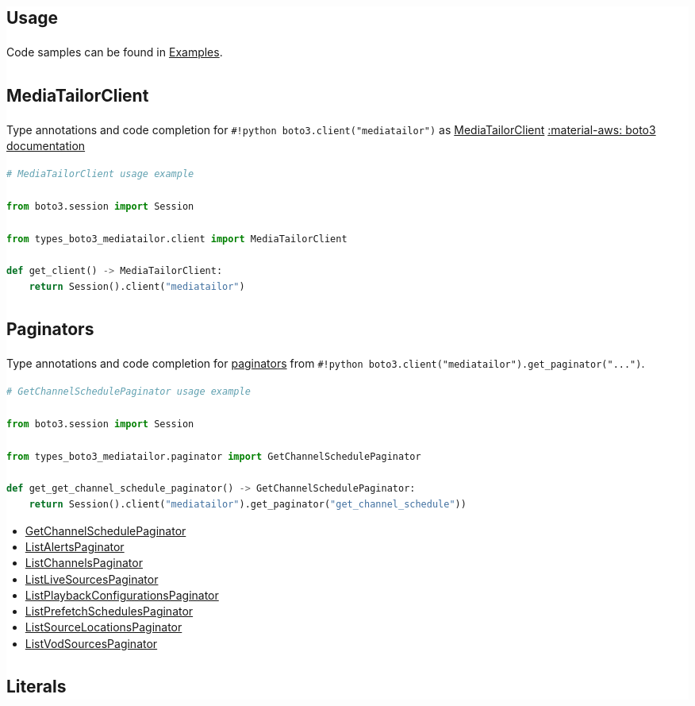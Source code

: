 ## Usage

Code samples can be found in [Examples](./usage.md).

## MediaTailorClient

Type annotations and code completion for  `#!python boto3.client("mediatailor")` as [MediaTailorClient](./client.md)
[:material-aws: boto3 documentation](https://boto3.amazonaws.com/v1/documentation/api/latest/reference/services/mediatailor.html#MediaTailor.Client)

```python
# MediaTailorClient usage example

from boto3.session import Session

from types_boto3_mediatailor.client import MediaTailorClient

def get_client() -> MediaTailorClient:
    return Session().client("mediatailor")
```


## Paginators

Type annotations and code completion for [paginators](./paginators.md)
from `#!python boto3.client("mediatailor").get_paginator("...")`.

```python
# GetChannelSchedulePaginator usage example

from boto3.session import Session

from types_boto3_mediatailor.paginator import GetChannelSchedulePaginator

def get_get_channel_schedule_paginator() -> GetChannelSchedulePaginator:
    return Session().client("mediatailor").get_paginator("get_channel_schedule"))
```

- [GetChannelSchedulePaginator](./paginators.md#getchannelschedulepaginator)
- [ListAlertsPaginator](./paginators.md#listalertspaginator)
- [ListChannelsPaginator](./paginators.md#listchannelspaginator)
- [ListLiveSourcesPaginator](./paginators.md#listlivesourcespaginator)
- [ListPlaybackConfigurationsPaginator](./paginators.md#listplaybackconfigurationspaginator)
- [ListPrefetchSchedulesPaginator](./paginators.md#listprefetchschedulespaginator)
- [ListSourceLocationsPaginator](./paginators.md#listsourcelocationspaginator)
- [ListVodSourcesPaginator](./paginators.md#listvodsourcespaginator)









## Literals
